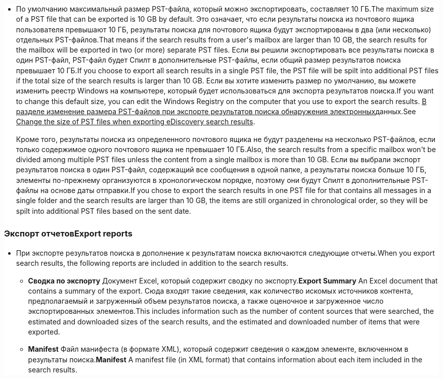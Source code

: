 - <span data-ttu-id="03435-226">По умолчанию максимальный размер PST-файла, который можно экспортировать, составляет 10 ГБ.</span><span class="sxs-lookup"><span data-stu-id="03435-226">The maximum size of a PST file that can be exported is 10 GB by default.</span></span> <span data-ttu-id="03435-227">Это означает, что если результаты поиска из почтового ящика пользователя превышают 10 ГБ, результаты поиска для почтового ящика будут экспортированы в два (или несколько) отдельных PST-файлов.</span><span class="sxs-lookup"><span data-stu-id="03435-227">That means if the search results from a user's mailbox are larger than 10 GB, the search results for the mailbox will be exported in two (or more) separate PST files.</span></span> <span data-ttu-id="03435-228">Если вы решили экспортировать все результаты поиска в один PST-файл, PST-файл будет Спилт в дополнительные PST-файлы, если общий размер результатов поиска превышает 10 ГБ.</span><span class="sxs-lookup"><span data-stu-id="03435-228">If you choose to export all search results in a single PST file, the PST file will be spilt into additional PST files if the total size of the search results is larger than 10 GB.</span></span> <span data-ttu-id="03435-229">Если вы хотите изменить размер по умолчанию, вы можете изменить реестр Windows на компьютере, который будет использоваться для экспорта результатов поиска.</span><span class="sxs-lookup"><span data-stu-id="03435-229">If you want to change this default size, you can edit the Windows Registry on the computer that you use to export the search results.</span></span> <span data-ttu-id="03435-230">[В разделе изменение размера PST-файлов при экспорте результатов поиска обнаружения электронных](change-the-size-of-pst-files-when-exporting-results.md)данных.</span><span class="sxs-lookup"><span data-stu-id="03435-230">See [Change the size of PST files when exporting eDiscovery search results](change-the-size-of-pst-files-when-exporting-results.md).</span></span>
  
    <span data-ttu-id="03435-231">Кроме того, результаты поиска из определенного почтового ящика не будут разделены на несколько PST-файлов, если только содержимое одного почтового ящика не превышает 10 ГБ.</span><span class="sxs-lookup"><span data-stu-id="03435-231">Also, the search results from a specific mailbox won't be divided among multiple PST files unless the content from a single mailbox is more than 10 GB.</span></span> <span data-ttu-id="03435-232">Если вы выбрали экспорт результатов поиска в один PST-файл, содержащий все сообщения в одной папке, а результаты поиска больше 10 ГБ, элементы по-прежнему организуются в хронологическом порядке, поэтому они будут Спилт в дополнительные PST-файлы на основе даты отправки.</span><span class="sxs-lookup"><span data-stu-id="03435-232">If you chose to export the search results in one PST file for that contains all messages in a single folder and the search results are larger than 10 GB, the items are still organized in chronological order, so they will be spilt into additional PST files based on the sent date.</span></span>
  
### <a name="export-reports"></a><span data-ttu-id="03435-233">Экспорт отчетов</span><span class="sxs-lookup"><span data-stu-id="03435-233">Export reports</span></span>
  
- <span data-ttu-id="03435-234">При экспорте результатов поиска в дополнение к результатам поиска включаются следующие отчеты.</span><span class="sxs-lookup"><span data-stu-id="03435-234">When you export search results, the following reports are included in addition to the search results.</span></span>
  
  - <span data-ttu-id="03435-235">**Сводка по экспорту** Документ Excel, который содержит сводку по экспорту.</span><span class="sxs-lookup"><span data-stu-id="03435-235">**Export Summary** An Excel document that contains a summary of the export.</span></span> <span data-ttu-id="03435-236">Сюда входят такие сведения, как количество искомых источников контента, предполагаемый и загруженный объем результатов поиска, а также оценочное и загруженное число экспортированных элементов.</span><span class="sxs-lookup"><span data-stu-id="03435-236">This includes information such as the number of content sources that were searched, the estimated and downloaded sizes of the search results, and the estimated and downloaded number of items that were exported.</span></span>
  
  - <span data-ttu-id="03435-237">**Manifest** Файл манифеста (в формате XML), который содержит сведения о каждом элементе, включенном в результаты поиска.</span><span class="sxs-lookup"><span data-stu-id="03435-237">**Manifest** A manifest file (in XML format) that contains information about each item included in the search results.</span></span>
  